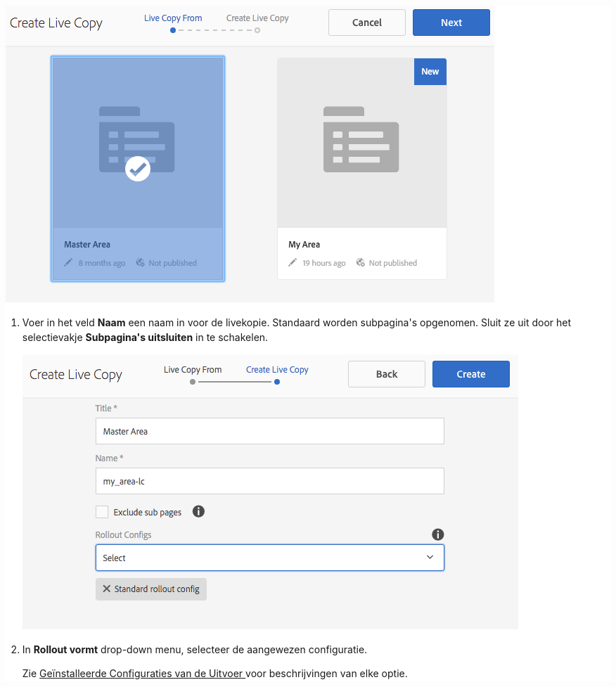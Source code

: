    ![ chlimage_1-280 ](assets/chlimage_1-280.png)

1. Voer in het veld **Naam** een naam in voor de livekopie. Standaard worden subpagina&#39;s opgenomen. Sluit ze uit door het selectievakje **Subpagina&#39;s uitsluiten** in te schakelen.

   ![ chlimage_1-281 ](assets/chlimage_1-281.png)

1. In **Rollout vormt** drop-down menu, selecteer de aangewezen configuratie.

   Zie [ Geïnstalleerde Configuraties van de Uitvoer ](/help/sites-administering/msm-sync.md#installed-rollout-configurations) voor beschrijvingen van elke optie.
